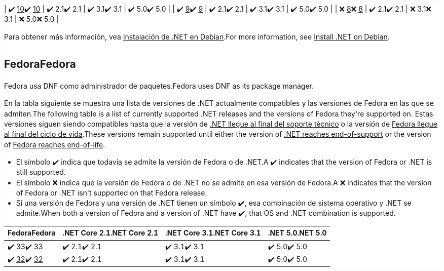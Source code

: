 | <span data-ttu-id="f18e4-185">✔️ [10](linux-debian.md#debian-10-)</span><span class="sxs-lookup"><span data-stu-id="f18e4-185">✔️ [10](linux-debian.md#debian-10-)</span></span>     | <span data-ttu-id="f18e4-186">✔️ 2.1</span><span class="sxs-lookup"><span data-stu-id="f18e4-186">✔️ 2.1</span></span>        | <span data-ttu-id="f18e4-187">✔️ 3.1</span><span class="sxs-lookup"><span data-stu-id="f18e4-187">✔️ 3.1</span></span>        | <span data-ttu-id="f18e4-188">✔️ 5.0</span><span class="sxs-lookup"><span data-stu-id="f18e4-188">✔️ 5.0</span></span> |
| <span data-ttu-id="f18e4-189">✔️ [9](linux-debian.md#debian-9-)</span><span class="sxs-lookup"><span data-stu-id="f18e4-189">✔️ [9](linux-debian.md#debian-9-)</span></span>       | <span data-ttu-id="f18e4-190">✔️ 2.1</span><span class="sxs-lookup"><span data-stu-id="f18e4-190">✔️ 2.1</span></span>        | <span data-ttu-id="f18e4-191">✔️ 3.1</span><span class="sxs-lookup"><span data-stu-id="f18e4-191">✔️ 3.1</span></span>        | <span data-ttu-id="f18e4-192">✔️ 5.0</span><span class="sxs-lookup"><span data-stu-id="f18e4-192">✔️ 5.0</span></span> |
| <span data-ttu-id="f18e4-193">❌ [8](linux-debian.md#debian-8-)</span><span class="sxs-lookup"><span data-stu-id="f18e4-193">❌ [8](linux-debian.md#debian-8-)</span></span>       | <span data-ttu-id="f18e4-194">✔️ 2.1</span><span class="sxs-lookup"><span data-stu-id="f18e4-194">✔️ 2.1</span></span>        | <span data-ttu-id="f18e4-195">❌ 3.1</span><span class="sxs-lookup"><span data-stu-id="f18e4-195">❌ 3.1</span></span>        | <span data-ttu-id="f18e4-196">❌ 5.0</span><span class="sxs-lookup"><span data-stu-id="f18e4-196">❌ 5.0</span></span> |

<span data-ttu-id="f18e4-197">Para obtener más información, vea [Instalación de .NET en Debian](linux-debian.md).</span><span class="sxs-lookup"><span data-stu-id="f18e4-197">For more information, see [Install .NET on Debian](linux-debian.md).</span></span>

## <a name="fedora"></a><span data-ttu-id="f18e4-198">Fedora</span><span class="sxs-lookup"><span data-stu-id="f18e4-198">Fedora</span></span>

<span data-ttu-id="f18e4-199">Fedora usa DNF como administrador de paquetes.</span><span class="sxs-lookup"><span data-stu-id="f18e4-199">Fedora uses DNF as its package manager.</span></span>

<span data-ttu-id="f18e4-200">En la tabla siguiente se muestra una lista de versiones de .NET actualmente compatibles y las versiones de Fedora en las que se admiten.</span><span class="sxs-lookup"><span data-stu-id="f18e4-200">The following table is a list of currently supported .NET releases and the versions of Fedora they're supported on.</span></span> <span data-ttu-id="f18e4-201">Estas versiones siguen siendo compatibles hasta que la versión de [.NET llegue al final del soporte técnico](https://dotnet.microsoft.com/platform/support/policy/dotnet-core) o la versión de [Fedora llegue al final del ciclo de vida](https://fedoraproject.org/wiki/End_of_life).</span><span class="sxs-lookup"><span data-stu-id="f18e4-201">These versions remain supported until either the version of [.NET reaches end-of-support](https://dotnet.microsoft.com/platform/support/policy/dotnet-core) or the version of [Fedora reaches end-of-life](https://fedoraproject.org/wiki/End_of_life).</span></span>

- <span data-ttu-id="f18e4-202">El símbolo ✔️ indica que todavía se admite la versión de Fedora o de .NET.</span><span class="sxs-lookup"><span data-stu-id="f18e4-202">A ✔️ indicates that the version of Fedora or .NET is still supported.</span></span>
- <span data-ttu-id="f18e4-203">El símbolo ❌ indica que la versión de Fedora o de .NET no se admite en esa versión de Fedora.</span><span class="sxs-lookup"><span data-stu-id="f18e4-203">A ❌ indicates that the version of Fedora or .NET isn't supported on that Fedora release.</span></span>
- <span data-ttu-id="f18e4-204">Si una versión de Fedora y una versión de .NET tienen un símbolo ✔️, esa combinación de sistema operativo y .NET se admite.</span><span class="sxs-lookup"><span data-stu-id="f18e4-204">When both a version of Fedora and a version of .NET have ✔️, that OS and .NET combination is supported.</span></span>

| <span data-ttu-id="f18e4-205">Fedora</span><span class="sxs-lookup"><span data-stu-id="f18e4-205">Fedora</span></span>                   | <span data-ttu-id="f18e4-206">.NET Core 2.1</span><span class="sxs-lookup"><span data-stu-id="f18e4-206">.NET Core 2.1</span></span> | <span data-ttu-id="f18e4-207">.NET Core 3.1</span><span class="sxs-lookup"><span data-stu-id="f18e4-207">.NET Core 3.1</span></span> | <span data-ttu-id="f18e4-208">.NET 5.0</span><span class="sxs-lookup"><span data-stu-id="f18e4-208">.NET 5.0</span></span> |
|--------------------------|---------------|---------------|----------------|
| <span data-ttu-id="f18e4-209">✔️ [33](linux-fedora.md#install-net-50)</span><span class="sxs-lookup"><span data-stu-id="f18e4-209">✔️ [33](linux-fedora.md#install-net-50)</span></span> | <span data-ttu-id="f18e4-210">✔️ 2.1</span><span class="sxs-lookup"><span data-stu-id="f18e4-210">✔️ 2.1</span></span>        | <span data-ttu-id="f18e4-211">✔️ 3.1</span><span class="sxs-lookup"><span data-stu-id="f18e4-211">✔️ 3.1</span></span>        | <span data-ttu-id="f18e4-212">✔️ 5.0</span><span class="sxs-lookup"><span data-stu-id="f18e4-212">✔️ 5.0</span></span> |
| <span data-ttu-id="f18e4-213">✔️ [32](linux-fedora.md#install-net-50)</span><span class="sxs-lookup"><span data-stu-id="f18e4-213">✔️ [32](linux-fedora.md#install-net-50)</span></span> | <span data-ttu-id="f18e4-214">✔️ 2.1</span><span class="sxs-lookup"><span data-stu-id="f18e4-214">✔️ 2.1</span></span>        | <span data-ttu-id="f18e4-215">✔️ 3.1</span><span class="sxs-lookup"><span data-stu-id="f18e4-215">✔️ 3.1</span></span>        | <span data-ttu-id="f18e4-216">✔️ 5.0</span><span class="sxs-lookup"><span data-stu-id="f18e4-216">✔️ 5.0</span></span> |
